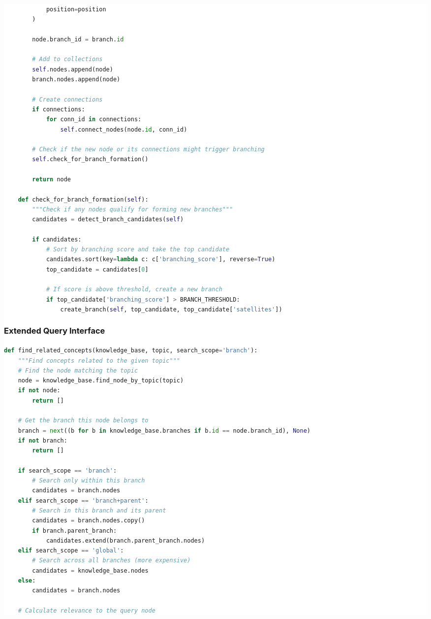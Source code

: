 ```python
            position=position
        )
        
        node.branch_id = branch.id
        
        # Add to collections
        self.nodes.append(node)
        branch.nodes.append(node)
        
        # Create connections
        if connections:
            for conn_id in connections:
                self.connect_nodes(node.id, conn_id)
        
        # Check if the new node or its connections might trigger branching
        self.check_for_branch_formation()
        
        return node
    
    def check_for_branch_formation(self):
        """Check if any nodes qualify for forming new branches"""
        candidates = detect_branch_candidates(self)
        
        if candidates:
            # Sort by branching score and take the top candidate
            candidates.sort(key=lambda c: c['branching_score'], reverse=True)
            top_candidate = candidates[0]
            
            # If score is above threshold, create a new branch
            if top_candidate['branching_score'] > BRANCH_THRESHOLD:
                create_branch(self, top_candidate, top_candidate['satellites'])
```

### Extended Query Interface

```python
def find_related_concepts(knowledge_base, topic, search_scope='branch'):
    """Find concepts related to the given topic"""
    # Find the node matching the topic
    node = knowledge_base.find_node_by_topic(topic)
    if not node:
        return []
    
    # Get the branch this node belongs to
    branch = next((b for b in knowledge_base.branches if b.id == node.branch_id), None)
    if not branch:
        return []
    
    if search_scope == 'branch':
        # Search only within this branch
        candidates = branch.nodes
    elif search_scope == 'branch+parent':
        # Search in this branch and its parent
        candidates = branch.nodes.copy()
        if branch.parent_branch:
            candidates.extend(branch.parent_branch.nodes)
    elif search_scope == 'global':
        # Search across all branches (more expensive)
        candidates = knowledge_base.nodes
    else:
        candidates = branch.nodes
    
    # Calculate relevance to the query node
```